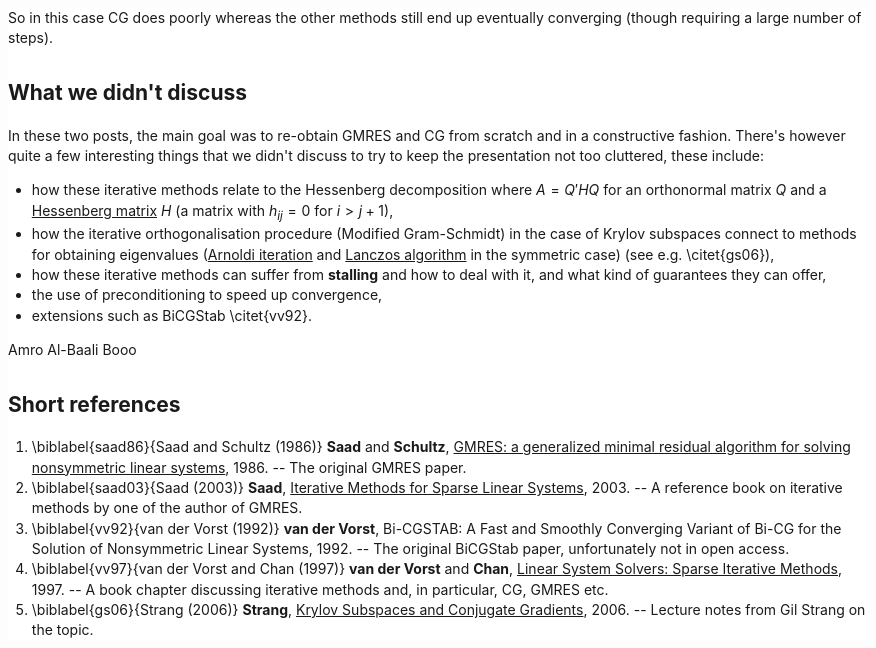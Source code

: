 So in this case CG does poorly whereas the other methods still end up eventually converging (though requiring a large number of steps).

## What we didn't discuss

In these two posts, the main goal was to re-obtain GMRES and CG from scratch and in a constructive fashion.
There's however quite a few interesting things that we didn't discuss to try to keep the presentation not too cluttered, these include:

* how these iterative methods relate to the Hessenberg decomposition where $A=Q'HQ$ for an orthonormal matrix $Q$ and a [Hessenberg matrix](https://en.wikipedia.org/wiki/Hessenberg_matrix) $H$ (a matrix with $h_{ij}=0$ for $i > j+1$),
* how the iterative orthogonalisation procedure (Modified Gram-Schmidt) in the case of Krylov subspaces connect to methods for obtaining eigenvalues ([Arnoldi iteration](https://en.wikipedia.org/wiki/Arnoldi_algorithm) and [Lanczos algorithm](https://en.wikipedia.org/wiki/Lanczos_algorithm) in the symmetric case) (see e.g. \citet{gs06}),
* how these iterative methods can suffer from **stalling** and how to deal with it, and what kind of guarantees they can offer,
* the use of preconditioning to speed up convergence,
* extensions such as BiCGStab \citet{vv92}.

Amro Al-Baali
Booo

## Short references

1. \biblabel{saad86}{Saad and Schultz (1986)} **Saad** and **Schultz**, [GMRES: a generalized minimal residual algorithm for solving nonsymmetric linear systems](https://web.stanford.edu/class/cme324/saad-schultz.pdf), 1986. -- The original GMRES paper.
1. \biblabel{saad03}{Saad (2003)} **Saad**, [Iterative Methods for Sparse Linear Systems](https://www-users.cs.umn.edu/~saad/IterMethBook_2ndEd.pdf), 2003. -- A reference book on iterative methods by one of the author of GMRES.
1. \biblabel{vv92}{van der Vorst (1992)} **van der Vorst**, Bi-CGSTAB: A Fast and Smoothly Converging Variant of Bi-CG for the Solution of Nonsymmetric Linear Systems, 1992. -- The original BiCGStab paper, unfortunately not in open access.
1. \biblabel{vv97}{van der Vorst and Chan (1997)} **van der Vorst** and **Chan**, [Linear System Solvers: Sparse Iterative Methods](http://web.cs.ucla.edu/classes/cs258f/doc/linearSysSolver.pdf), 1997. -- A book chapter discussing iterative methods and, in particular, CG, GMRES etc.
1. \biblabel{gs06}{Strang (2006)} **Strang**, [Krylov Subspaces and Conjugate Gradients](https://ocw.mit.edu/courses/mathematics/18-086-mathematical-methods-for-engineers-ii-spring-2006/readings/am64.pdf), 2006. -- Lecture notes from Gil Strang on the topic.

